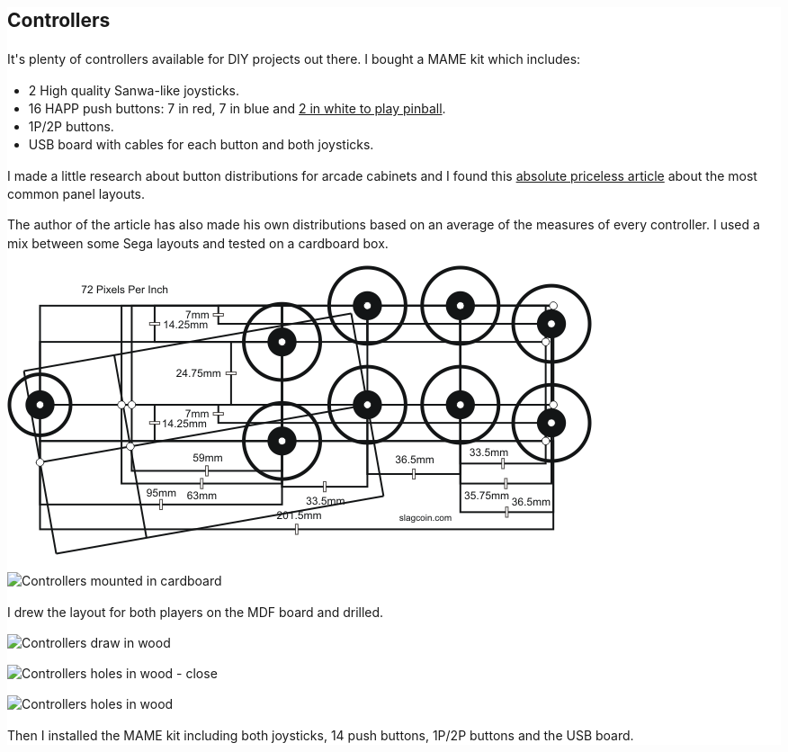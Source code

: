 
## Controllers

It's plenty of controllers available for DIY projects out there. I bought a MAME kit which includes:

- 2 High quality Sanwa-like joysticks.
- 16 HAPP push buttons: 7 in red, 7 in blue and [2 in white to play pinball](#final-form).
- 1P/2P buttons.
- USB board with cables for each button and both joysticks.

I made a little research about button distributions for arcade cabinets and I found this [absolute priceless article](https://www.slagcoin.com/joystick/layout.html) about the most common panel layouts.

The author of the article has also made his own distributions based on an average of the measures of every controller. I used a mix between some Sega layouts and tested on a cardboard box.

![Joystick layout](./68-joystick-layout.png)

![Controllers mounted in cardboard](./33-controllers-in-cardboard.JPG)

I drew the layout for both players on the MDF board and drilled.

![Controllers draw in wood](./34-controllers-draw.JPG)

![Controllers holes in wood - close](./35-controllers-holes-detail.JPG)

![Controllers holes in wood](./36-controllers-holes.JPG)

Then I installed the MAME kit including both joysticks, 14 push buttons, 1P/2P buttons and the USB board.
